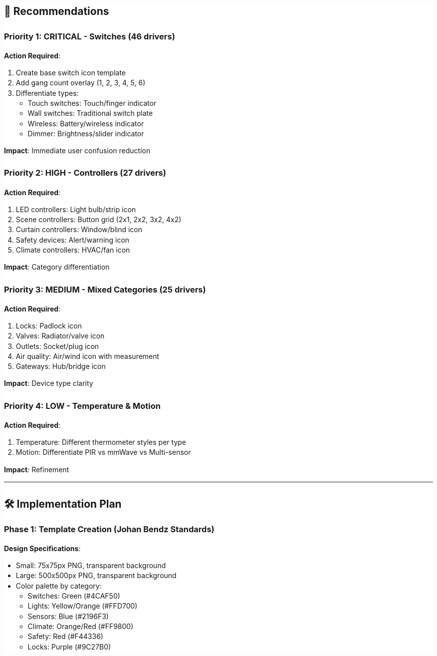 ## 🎯 Recommendations

### Priority 1: CRITICAL - Switches (46 drivers)
**Action Required**:
1. Create base switch icon template
2. Add gang count overlay (1, 2, 3, 4, 5, 6)
3. Differentiate types:
   - Touch switches: Touch/finger indicator
   - Wall switches: Traditional switch plate
   - Wireless: Battery/wireless indicator
   - Dimmer: Brightness/slider indicator

**Impact**: Immediate user confusion reduction

### Priority 2: HIGH - Controllers (27 drivers)
**Action Required**:
1. LED controllers: Light bulb/strip icon
2. Scene controllers: Button grid (2x1, 2x2, 3x2, 4x2)
3. Curtain controllers: Window/blind icon
4. Safety devices: Alert/warning icon
5. Climate controllers: HVAC/fan icon

**Impact**: Category differentiation

### Priority 3: MEDIUM - Mixed Categories (25 drivers)
**Action Required**:
1. Locks: Padlock icon
2. Valves: Radiator/valve icon
3. Outlets: Socket/plug icon
4. Air quality: Air/wind icon with measurement
5. Gateways: Hub/bridge icon

**Impact**: Device type clarity

### Priority 4: LOW - Temperature & Motion
**Action Required**:
1. Temperature: Different thermometer styles per type
2. Motion: Differentiate PIR vs mmWave vs Multi-sensor

**Impact**: Refinement

---

## 🛠️ Implementation Plan

### Phase 1: Template Creation (Johan Bendz Standards)
**Design Specifications**:
- Small: 75x75px PNG, transparent background
- Large: 500x500px PNG, transparent background
- Color palette by category:
  - Switches: Green (#4CAF50)
  - Lights: Yellow/Orange (#FFD700)
  - Sensors: Blue (#2196F3)
  - Climate: Orange/Red (#FF9800)
  - Safety: Red (#F44336)
  - Locks: Purple (#9C27B0)
